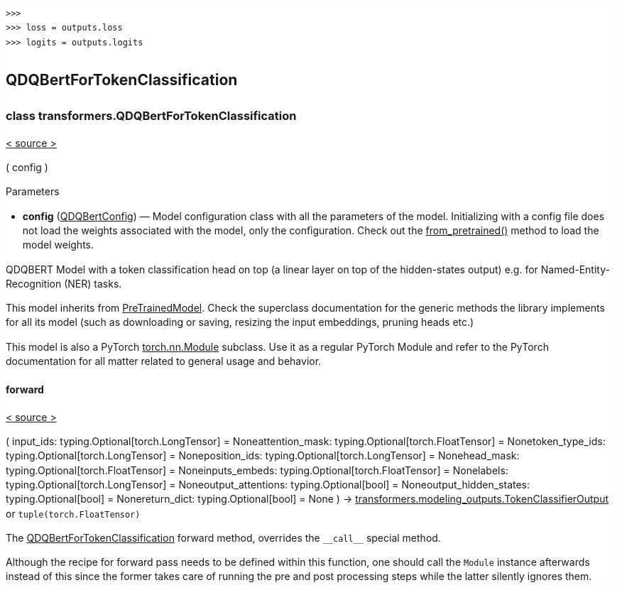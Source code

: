 ```
>>> 
>>> loss = outputs.loss
>>> logits = outputs.logits
```

## QDQBertForTokenClassification

### class transformers.QDQBertForTokenClassification

[< source \>](https://github.com/huggingface/transformers/blob/v4.34.0/src/transformers/models/qdqbert/modeling_qdqbert.py#L1572)

( config )

Parameters

-   **config** ([QDQBertConfig](/docs/transformers/v4.34.0/en/model_doc/qdqbert#transformers.QDQBertConfig)) — Model configuration class with all the parameters of the model. Initializing with a config file does not load the weights associated with the model, only the configuration. Check out the [from\_pretrained()](/docs/transformers/v4.34.0/en/main_classes/model#transformers.PreTrainedModel.from_pretrained) method to load the model weights.

QDQBERT Model with a token classification head on top (a linear layer on top of the hidden-states output) e.g. for Named-Entity-Recognition (NER) tasks.

This model inherits from [PreTrainedModel](/docs/transformers/v4.34.0/en/main_classes/model#transformers.PreTrainedModel). Check the superclass documentation for the generic methods the library implements for all its model (such as downloading or saving, resizing the input embeddings, pruning heads etc.)

This model is also a PyTorch [torch.nn.Module](https://pytorch.org/docs/stable/nn.html#torch.nn.Module) subclass. Use it as a regular PyTorch Module and refer to the PyTorch documentation for all matter related to general usage and behavior.

#### forward

[< source \>](https://github.com/huggingface/transformers/blob/v4.34.0/src/transformers/models/qdqbert/modeling_qdqbert.py#L1584)

( input\_ids: typing.Optional\[torch.LongTensor\] = Noneattention\_mask: typing.Optional\[torch.FloatTensor\] = Nonetoken\_type\_ids: typing.Optional\[torch.LongTensor\] = Noneposition\_ids: typing.Optional\[torch.LongTensor\] = Nonehead\_mask: typing.Optional\[torch.FloatTensor\] = Noneinputs\_embeds: typing.Optional\[torch.FloatTensor\] = Nonelabels: typing.Optional\[torch.LongTensor\] = Noneoutput\_attentions: typing.Optional\[bool\] = Noneoutput\_hidden\_states: typing.Optional\[bool\] = Nonereturn\_dict: typing.Optional\[bool\] = None ) → [transformers.modeling\_outputs.TokenClassifierOutput](/docs/transformers/v4.34.0/en/main_classes/output#transformers.modeling_outputs.TokenClassifierOutput) or `tuple(torch.FloatTensor)`

The [QDQBertForTokenClassification](/docs/transformers/v4.34.0/en/model_doc/qdqbert#transformers.QDQBertForTokenClassification) forward method, overrides the `__call__` special method.

Although the recipe for forward pass needs to be defined within this function, one should call the `Module` instance afterwards instead of this since the former takes care of running the pre and post processing steps while the latter silently ignores them.
